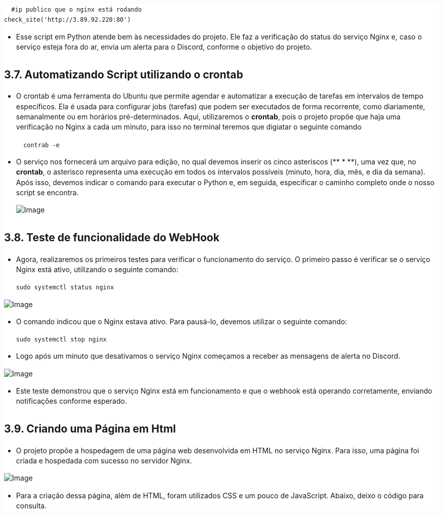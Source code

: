       #ip publico que o nginx está rodando                                                                                                                    check_site('http://3.89.92.220:80')


- Esse script em Python atende bem às necessidades do projeto. Ele faz a verificação do status do serviço Nginx e, caso o serviço esteja fora do ar, envia um alerta para o Discord, conforme o objetivo do projeto.


## 3.7. Automatizando Script utilizando o crontab

- O crontab é uma ferramenta do Ubuntu que permite agendar e automatizar a execução de tarefas em intervalos de tempo específicos. Ela é usada para configurar jobs (tarefas) que podem ser executados de forma recorrente, como diariamente, semanalmente ou em horários pré-determinados. Aqui, utilizaremos o **crontab**, pois o projeto propõe que haja uma verificação no Nginx a cada um minuto, para isso no terminal teremos que digiatar o seguinte comando

        contrab -e
 
 - O serviço nos fornecerá um arquivo para edição, no qual devemos inserir os cinco asteriscos (** * **), uma vez que, no **crontab**, o asterisco representa uma execução em todos os intervalos possíveis (minuto, hora, dia, mês, e dia da semana). Após isso, devemos indicar o comando para executar o Python e, em seguida, especificar o caminho completo onde o nosso script se encontra.

   ![Image](https://github.com/user-attachments/assets/f5aa3c15-1087-456a-aea8-6f7313d6247d)

## 3.8. Teste de funcionalidade do WebHook

- Agora, realizaremos os primeiros testes para verificar o funcionamento do serviço. O primeiro passo é verificar se o serviço Nginx está ativo, utilizando o seguinte comando:

      sudo systemctl status nginx

![Image](https://github.com/user-attachments/assets/69cc1019-ead6-4f80-8447-e32aec9cd5ca)

- O comando indicou que o Nginx estava ativo. Para pausá-lo, devemos utilizar o seguinte comando:

      sudo systemctl stop nginx

- Logo após um minuto que desativamos o serviço Nginx começamos a receber as mensagens de alerta no Discord.

![Image](https://github.com/user-attachments/assets/1de34b38-f369-4683-b8d5-1822a4c75390)

- Este teste demonstrou que o serviço Nginx está em funcionamento e que o webhook está operando corretamente, enviando notificações conforme esperado.

## 3.9. Criando uma Página em Html

- O projeto propõe a hospedagem de uma página web desenvolvida em HTML no serviço Nginx. Para isso, uma página foi criada e hospedada com sucesso no servidor Nginx.

![Image](https://github.com/user-attachments/assets/ac791717-9aff-42f5-800c-77752c4c5886)

- Para a criação dessa página, além de HTML, foram utilizados CSS e um pouco de JavaScript. Abaixo, deixo o código para consulta.
